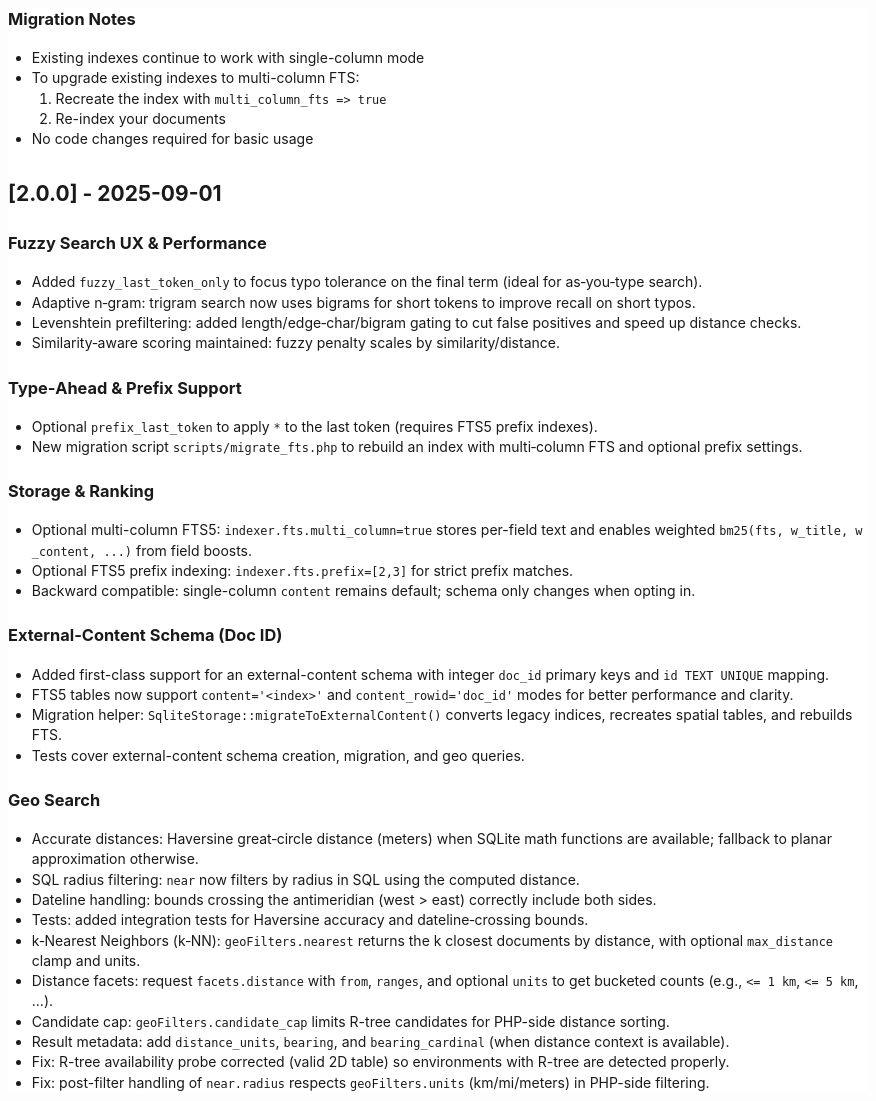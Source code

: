### Migration Notes
- Existing indexes continue to work with single-column mode
- To upgrade existing indexes to multi-column FTS:
  1. Recreate the index with `multi_column_fts => true`
  2. Re-index your documents
- No code changes required for basic usage

## [2.0.0] - 2025-09-01

### Fuzzy Search UX & Performance
- Added `fuzzy_last_token_only` to focus typo tolerance on the final term (ideal for as‑you‑type search).
- Adaptive n‑gram: trigram search now uses bigrams for short tokens to improve recall on short typos.
- Levenshtein prefiltering: added length/edge‑char/bigram gating to cut false positives and speed up distance checks.
- Similarity‑aware scoring maintained: fuzzy penalty scales by similarity/distance.

### Type‑Ahead & Prefix Support
- Optional `prefix_last_token` to apply `*` to the last token (requires FTS5 prefix indexes).
- New migration script `scripts/migrate_fts.php` to rebuild an index with multi‑column FTS and optional prefix settings.

### Storage & Ranking
- Optional multi-column FTS5: `indexer.fts.multi_column=true` stores per-field text and enables weighted `bm25(fts, w_title, w_content, ...)` from field boosts.
- Optional FTS5 prefix indexing: `indexer.fts.prefix=[2,3]` for strict prefix matches.
- Backward compatible: single-column `content` remains default; schema only changes when opting in.

### External-Content Schema (Doc ID)
- Added first-class support for an external-content schema with integer `doc_id` primary keys and `id TEXT UNIQUE` mapping.
- FTS5 tables now support `content='<index>'` and `content_rowid='doc_id'` modes for better performance and clarity.
- Migration helper: `SqliteStorage::migrateToExternalContent()` converts legacy indices, recreates spatial tables, and rebuilds FTS.
- Tests cover external-content schema creation, migration, and geo queries.

### Geo Search
- Accurate distances: Haversine great‑circle distance (meters) when SQLite math functions are available; fallback to planar approximation otherwise.
- SQL radius filtering: `near` now filters by radius in SQL using the computed distance.
- Dateline handling: bounds crossing the antimeridian (west > east) correctly include both sides.
- Tests: added integration tests for Haversine accuracy and dateline‑crossing bounds.
- k‑Nearest Neighbors (k‑NN): `geoFilters.nearest` returns the k closest documents by distance, with optional `max_distance` clamp and units.
- Distance facets: request `facets.distance` with `from`, `ranges`, and optional `units` to get bucketed counts (e.g., `<= 1 km`, `<= 5 km`, ...).
- Candidate cap: `geoFilters.candidate_cap` limits R-tree candidates for PHP-side distance sorting.
- Result metadata: add `distance_units`, `bearing`, and `bearing_cardinal` (when distance context is available).
 - Fix: R-tree availability probe corrected (valid 2D table) so environments with R-tree are detected properly.
 - Fix: post-filter handling of `near.radius` respects `geoFilters.units` (km/mi/meters) in PHP-side filtering.


[1.0.0]: https://github.com/yetidevworks/yetisearch/releases/tag/v1.0.0